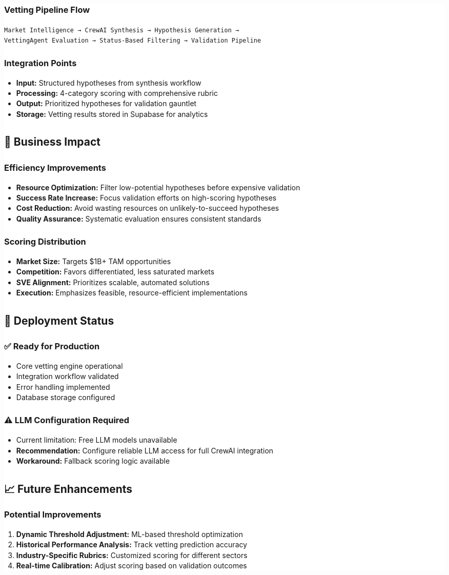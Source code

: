### Vetting Pipeline Flow

```
Market Intelligence → CrewAI Synthesis → Hypothesis Generation → 
VettingAgent Evaluation → Status-Based Filtering → Validation Pipeline
```

### Integration Points

- **Input:** Structured hypotheses from synthesis workflow
- **Processing:** 4-category scoring with comprehensive rubric
- **Output:** Prioritized hypotheses for validation gauntlet
- **Storage:** Vetting results stored in Supabase for analytics

## 🎯 Business Impact

### Efficiency Improvements

- **Resource Optimization:** Filter low-potential hypotheses before expensive validation
- **Success Rate Increase:** Focus validation efforts on high-scoring hypotheses  
- **Cost Reduction:** Avoid wasting resources on unlikely-to-succeed hypotheses
- **Quality Assurance:** Systematic evaluation ensures consistent standards

### Scoring Distribution

- **Market Size:** Targets $1B+ TAM opportunities
- **Competition:** Favors differentiated, less saturated markets
- **SVE Alignment:** Prioritizes scalable, automated solutions
- **Execution:** Emphasizes feasible, resource-efficient implementations

## 🚀 Deployment Status

### ✅ Ready for Production

- Core vetting engine operational
- Integration workflow validated
- Error handling implemented
- Database storage configured

### ⚠️ LLM Configuration Required

- Current limitation: Free LLM models unavailable
- **Recommendation:** Configure reliable LLM access for full CrewAI integration
- **Workaround:** Fallback scoring logic available

## 📈 Future Enhancements

### Potential Improvements

1. **Dynamic Threshold Adjustment:** ML-based threshold optimization
2. **Historical Performance Analysis:** Track vetting prediction accuracy
3. **Industry-Specific Rubrics:** Customized scoring for different sectors
4. **Real-time Calibration:** Adjust scoring based on validation outcomes
